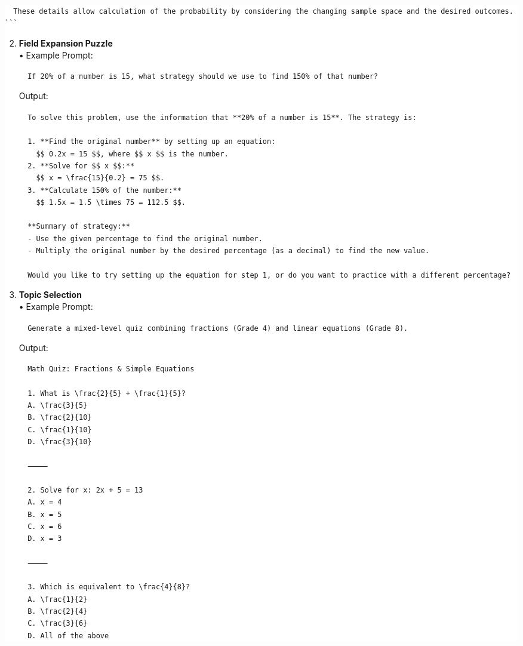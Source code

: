       These details allow calculation of the probability by considering the changing sample space and the desired outcomes.
    ```

2. **Field Expansion Puzzle**  
   • Example Prompt:
    ```
      If 20% of a number is 15, what strategy should we use to find 150% of that number?
    ```
    Output:
    ```
      To solve this problem, use the information that **20% of a number is 15**. The strategy is:

      1. **Find the original number** by setting up an equation: 
        $$ 0.2x = 15 $$, where $$ x $$ is the number.
      2. **Solve for $$ x $$:**
        $$ x = \frac{15}{0.2} = 75 $$.
      3. **Calculate 150% of the number:**
        $$ 1.5x = 1.5 \times 75 = 112.5 $$.

      **Summary of strategy:**
      - Use the given percentage to find the original number.
      - Multiply the original number by the desired percentage (as a decimal) to find the new value.

      Would you like to try setting up the equation for step 1, or do you want to practice with a different percentage?
    ```

3. **Topic Selection**  
   • Example Prompt:
    ```
      Generate a mixed-level quiz combining fractions (Grade 4) and linear equations (Grade 8).
    ```
    Output:
    ```
      Math Quiz: Fractions & Simple Equations

      1. What is \frac{2}{5} + \frac{1}{5}?
      A. \frac{3}{5}
      B. \frac{2}{10}
      C. \frac{1}{10}
      D. \frac{3}{10}

      ⸻

      2. Solve for x: 2x + 5 = 13
      A. x = 4
      B. x = 5
      C. x = 6
      D. x = 3

      ⸻

      3. Which is equivalent to \frac{4}{8}?
      A. \frac{1}{2}
      B. \frac{2}{4}
      C. \frac{3}{6}
      D. All of the above
